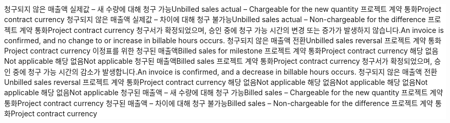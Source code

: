 <td><span data-ttu-id="0844c-167">청구되지 않은 매출액 실제값 – 새 수량에 대해 청구 가능</span><span class="sxs-lookup"><span data-stu-id="0844c-167">Unbilled sales actual – Chargeable for the new quantity</span></span></td>
<td><span data-ttu-id="0844c-168">프로젝트 계약 통화</span><span class="sxs-lookup"><span data-stu-id="0844c-168">Project contract currency</span></span></td>
</tr>
<tr>
<td><span data-ttu-id="0844c-169">청구되지 않은 매출액 실제값 – 차이에 대해 청구 불가능</span><span class="sxs-lookup"><span data-stu-id="0844c-169">Unbilled sales actual – Non-chargeable for the difference</span></span></td>
<td><span data-ttu-id="0844c-170">프로젝트 계약 통화</span><span class="sxs-lookup"><span data-stu-id="0844c-170">Project contract currency</span></span></td>
</tr>
<tr>
<td rowspan="2"><span data-ttu-id="0844c-171">청구서가 확정되었으며, 승인 중에 청구 가능 시간의 변경 또는 증가가 발생하지 않습니다.</span><span class="sxs-lookup"><span data-stu-id="0844c-171">An invoice is confirmed, and no change to or increase in billable hours occurs.</span></span></td>
<td><span data-ttu-id="0844c-172">청구되지 않은 매출액 전환</span><span class="sxs-lookup"><span data-stu-id="0844c-172">Unbilled sales reversal</span></span></td>
<td><span data-ttu-id="0844c-173">프로젝트 계약 통화</span><span class="sxs-lookup"><span data-stu-id="0844c-173">Project contract currency</span></span></td>
<td rowspan="2"><span data-ttu-id="0844c-174">이정표를 위한 청구된 매출액</span><span class="sxs-lookup"><span data-stu-id="0844c-174">Billed sales for milestone</span></span></td>
<td rowspan="2"><span data-ttu-id="0844c-175">프로젝트 계약 통화</span><span class="sxs-lookup"><span data-stu-id="0844c-175">Project contract currency</span></span></td>
<td rowspan="2"><span data-ttu-id="0844c-176">해당 없음</span><span class="sxs-lookup"><span data-stu-id="0844c-176">Not applicable</span></span></td>
<td rowspan="2"><span data-ttu-id="0844c-177">해당 없음</span><span class="sxs-lookup"><span data-stu-id="0844c-177">Not applicable</span></span></td>
</tr>
<tr>
<td><span data-ttu-id="0844c-178">청구된 매출액</span><span class="sxs-lookup"><span data-stu-id="0844c-178">Billed sales</span></span></td>
<td><span data-ttu-id="0844c-179">프로젝트 계약 통화</span><span class="sxs-lookup"><span data-stu-id="0844c-179">Project contract currency</span></span></td>
</tr>
<tr>
<td rowspan="3"><span data-ttu-id="0844c-180">청구서가 확정되었으며, 승인 중에 청구 가능 시간의 감소가 발생합니다.</span><span class="sxs-lookup"><span data-stu-id="0844c-180">An invoice is confirmed, and a decrease in billable hours occurs.</span></span></td>
<td><span data-ttu-id="0844c-181">청구되지 않은 매출액 전환</span><span class="sxs-lookup"><span data-stu-id="0844c-181">Unbilled sales reversal</span></span></td>
<td><span data-ttu-id="0844c-182">프로젝트 계약 통화</span><span class="sxs-lookup"><span data-stu-id="0844c-182">Project contract currency</span></span></td>
<td rowspan="3"><span data-ttu-id="0844c-183">해당 없음</span><span class="sxs-lookup"><span data-stu-id="0844c-183">Not applicable</span></span></td>
<td rowspan="3"><span data-ttu-id="0844c-184">해당 없음</span><span class="sxs-lookup"><span data-stu-id="0844c-184">Not applicable</span></span></td>
<td rowspan="3"><span data-ttu-id="0844c-185">해당 없음</span><span class="sxs-lookup"><span data-stu-id="0844c-185">Not applicable</span></span></td>
<td rowspan="3"><span data-ttu-id="0844c-186">해당 없음</span><span class="sxs-lookup"><span data-stu-id="0844c-186">Not applicable</span></span></td>
</tr>
<tr>
<td><span data-ttu-id="0844c-187">청구된 매출액 – 새 수량에 대해 청구 가능</span><span class="sxs-lookup"><span data-stu-id="0844c-187">Billed sales – Chargeable for the new quantity</span></span></td>
<td><span data-ttu-id="0844c-188">프로젝트 계약 통화</span><span class="sxs-lookup"><span data-stu-id="0844c-188">Project contract currency</span></span></td>
</tr>
<tr>
<td><span data-ttu-id="0844c-189">청구된 매출액 – 차이에 대해 청구 불가능</span><span class="sxs-lookup"><span data-stu-id="0844c-189">Billed sales – Non-chargeable for the difference</span></span></td>
<td><span data-ttu-id="0844c-190">프로젝트 계약 통화</span><span class="sxs-lookup"><span data-stu-id="0844c-190">Project contract currency</span></span></td>